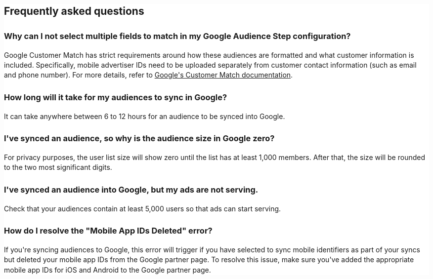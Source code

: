 ## Frequently asked questions

### Why can I not select multiple fields to match in my Google Audience Step configuration?

Google Customer Match has strict requirements around how these audiences are formatted and what customer information is included. Specifically, mobile advertiser IDs need to be uploaded separately from customer contact information (such as email and phone number). For more details, refer to [Google's Customer Match documentation](https://support.google.com/google-ads/answer/7659867?hl=en#undefined).

### How long will it take for my audiences to sync in Google?

It can take anywhere between 6 to 12 hours for an audience to be synced into Google. 

### I've synced an audience, so why is the audience size in Google zero?

For privacy purposes, the user list size will show zero until the list has at least 1,000 members. After that, the size will be rounded to the two most significant digits.

### I've synced an audience into Google, but my ads are not serving.

Check that your audiences contain at least 5,000 users so that ads can start serving.

### How do I resolve the "Mobile App IDs Deleted" error?

If you're syncing audiences to Google, this error will trigger if you have selected to sync mobile identifiers as part of your syncs but deleted your mobile app IDs from the Google partner page. To resolve this issue, make sure you've added the appropriate mobile app IDs for iOS and Android to the Google partner page.



